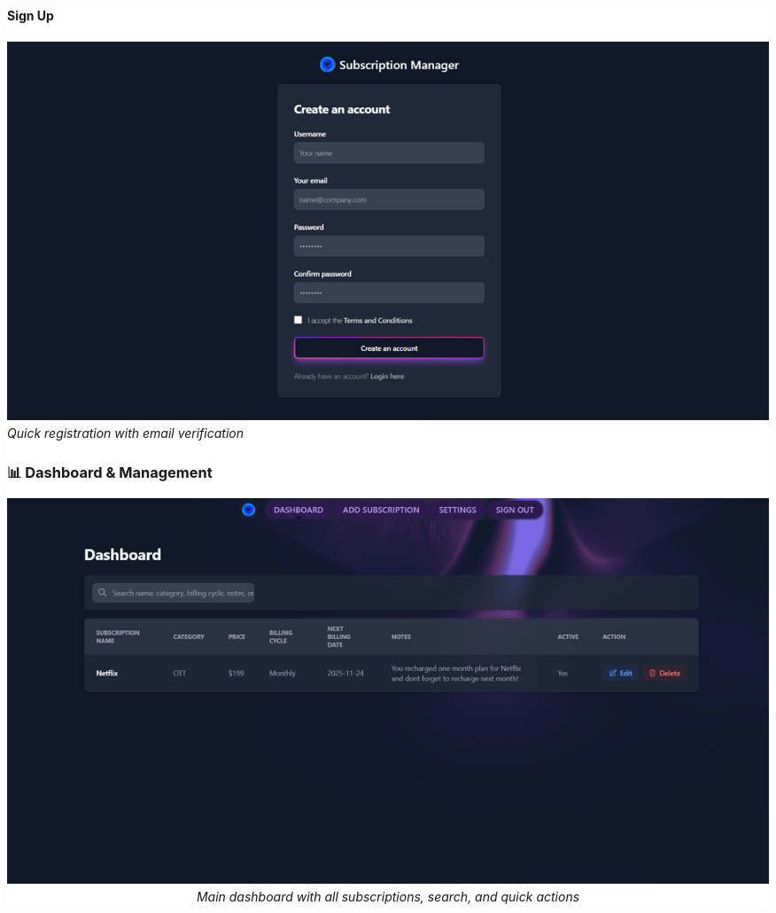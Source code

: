 </td>
<td width="50%">

#### Sign Up
![Signup Page](screenshots/signup.png)
*Quick registration with email verification*

</td>
</tr>
</table>

### 📊 Dashboard & Management

<div align="center">

![Dashboard](screenshots/dashboard.png)
*Main dashboard with all subscriptions, search, and quick actions*

